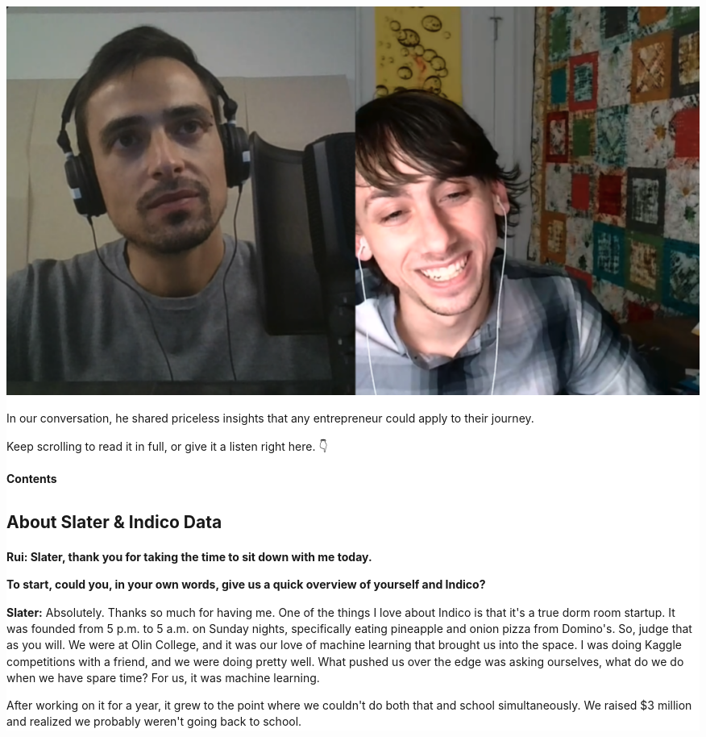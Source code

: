 ![Startup Conversation between Rui & Founder/CTO Slater](https://raw.githubusercontent.com/vmagellan/altar-blog/main/posts/images/Screenshot-2024-07-19-at-15.08.56-1024x574.png)

In our conversation, he shared priceless insights that any entrepreneur could apply to their journey.

Keep scrolling to read it in full, or give it a listen right here. 👇

<iframe style="border: none; min-width: min(100%, 430px); height: 150px;" title="#3 Raising $30M from a Dorm Room With Indico CTO &amp; Co-Founder Slater Victoroff" src="https://www.podbean.com/player-v2/?i=7g842-16491f1-pb&amp;from=pb6admin&amp;share=1&amp;download=0&amp;rtl=0&amp;fonts=Verdana&amp;skin=3267a3&amp;font-color=auto&amp;logo_link=podcast_page&amp;btn-skin=fb0584" width="100%" height="150" scrolling="no" data-name="pb-iframe-player"></iframe>

#### Contents

## About Slater & Indico Data

**Rui: Slater, thank you for taking the time to sit down with me today.**

**To start, could you, in your own words, give us a quick overview of yourself and Indico?**

**Slater:** Absolutely. Thanks so much for having me. One of the things I love about Indico is that it's a true dorm room startup. It was founded from 5 p.m. to 5 a.m. on Sunday nights, specifically eating pineapple and onion pizza from Domino's. So, judge that as you will. We were at Olin College, and it was our love of machine learning that brought us into the space. I was doing Kaggle competitions with a friend, and we were doing pretty well. What pushed us over the edge was asking ourselves, what do we do when we have spare time? For us, it was machine learning.

After working on it for a year, it grew to the point where we couldn't do both that and school simultaneously. We raised $3 million and realized we probably weren't going back to school.
